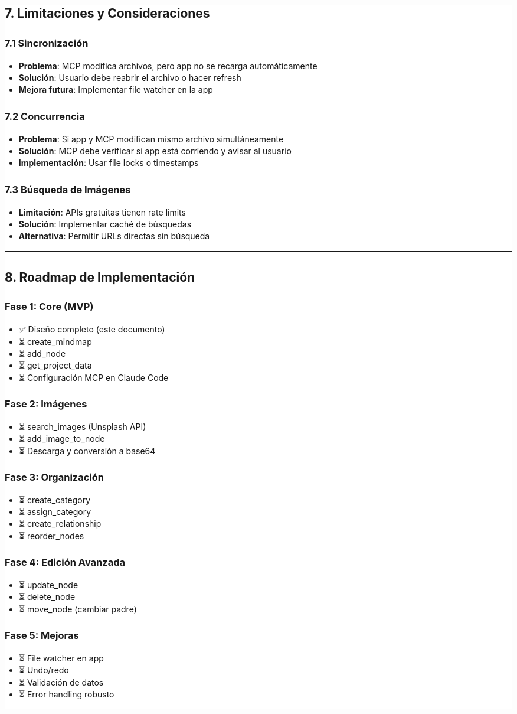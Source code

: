
## 7. Limitaciones y Consideraciones

### 7.1 Sincronización
- **Problema**: MCP modifica archivos, pero app no se recarga automáticamente
- **Solución**: Usuario debe reabrir el archivo o hacer refresh
- **Mejora futura**: Implementar file watcher en la app

### 7.2 Concurrencia
- **Problema**: Si app y MCP modifican mismo archivo simultáneamente
- **Solución**: MCP debe verificar si app está corriendo y avisar al usuario
- **Implementación**: Usar file locks o timestamps

### 7.3 Búsqueda de Imágenes
- **Limitación**: APIs gratuitas tienen rate limits
- **Solución**: Implementar caché de búsquedas
- **Alternativa**: Permitir URLs directas sin búsqueda

---

## 8. Roadmap de Implementación

### Fase 1: Core (MVP)
- ✅ Diseño completo (este documento)
- ⏳ create_mindmap
- ⏳ add_node
- ⏳ get_project_data
- ⏳ Configuración MCP en Claude Code

### Fase 2: Imágenes
- ⏳ search_images (Unsplash API)
- ⏳ add_image_to_node
- ⏳ Descarga y conversión a base64

### Fase 3: Organización
- ⏳ create_category
- ⏳ assign_category
- ⏳ create_relationship
- ⏳ reorder_nodes

### Fase 4: Edición Avanzada
- ⏳ update_node
- ⏳ delete_node
- ⏳ move_node (cambiar padre)

### Fase 5: Mejoras
- ⏳ File watcher en app
- ⏳ Undo/redo
- ⏳ Validación de datos
- ⏳ Error handling robusto

---